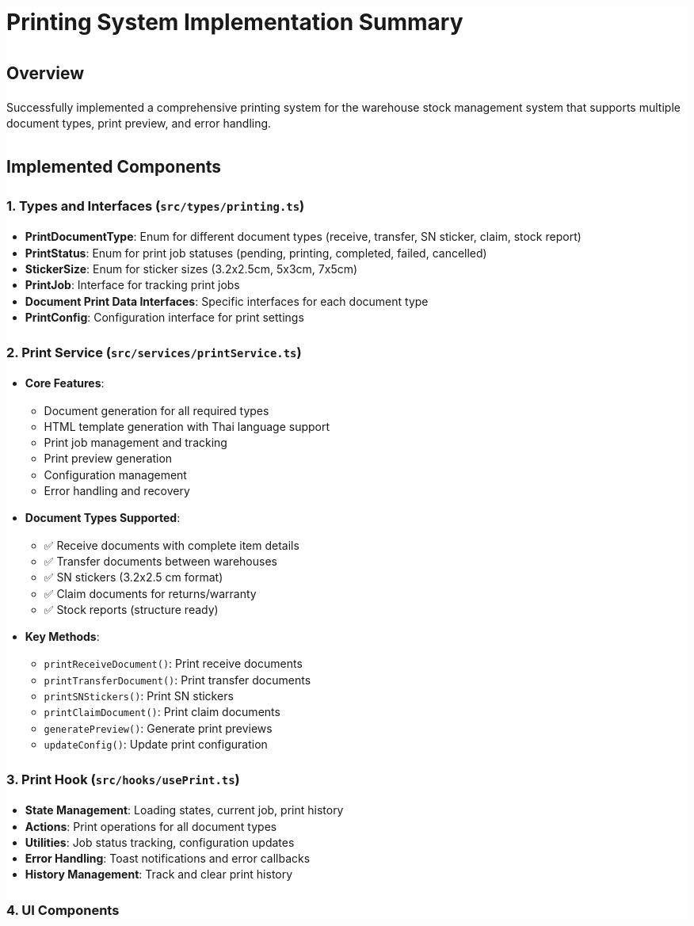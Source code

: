 # Printing System Implementation Summary

## Overview
Successfully implemented a comprehensive printing system for the warehouse stock management system that supports multiple document types, print preview, and error handling.

## Implemented Components

### 1. Types and Interfaces (`src/types/printing.ts`)
- **PrintDocumentType**: Enum for different document types (receive, transfer, SN sticker, claim, stock report)
- **PrintStatus**: Enum for print job statuses (pending, printing, completed, failed, cancelled)
- **StickerSize**: Enum for sticker sizes (3.2x2.5cm, 5x3cm, 7x5cm)
- **PrintJob**: Interface for tracking print jobs
- **Document Print Data Interfaces**: Specific interfaces for each document type
- **PrintConfig**: Configuration interface for print settings

### 2. Print Service (`src/services/printService.ts`)
- **Core Features**:
  - Document generation for all required types
  - HTML template generation with Thai language support
  - Print job management and tracking
  - Print preview generation
  - Configuration management
  - Error handling and recovery

- **Document Types Supported**:
  - ✅ Receive documents with complete item details
  - ✅ Transfer documents between warehouses
  - ✅ SN stickers (3.2x2.5 cm format)
  - ✅ Claim documents for returns/warranty
  - ✅ Stock reports (structure ready)

- **Key Methods**:
  - `printReceiveDocument()`: Print receive documents
  - `printTransferDocument()`: Print transfer documents
  - `printSNStickers()`: Print SN stickers
  - `printClaimDocument()`: Print claim documents
  - `generatePreview()`: Generate print previews
  - `updateConfig()`: Update print configuration

### 3. Print Hook (`src/hooks/usePrint.ts`)
- **State Management**: Loading states, current job, print history
- **Actions**: Print operations for all document types
- **Utilities**: Job status tracking, configuration updates
- **Error Handling**: Toast notifications and error callbacks
- **History Management**: Track and clear print history

### 4. UI Components
